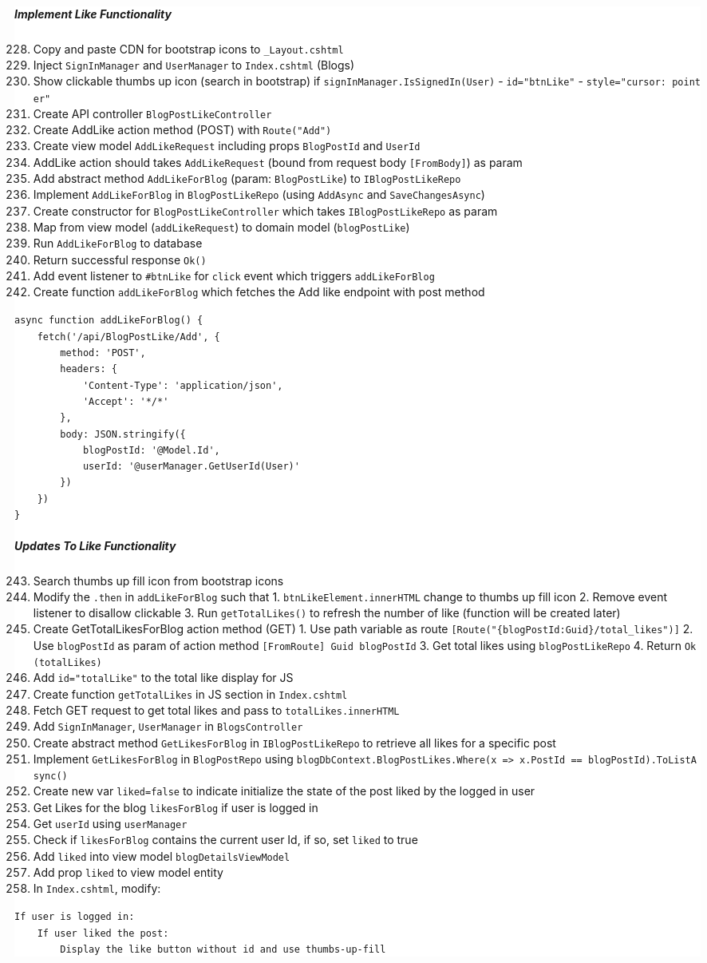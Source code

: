 ##### Implement Like Functionality
228. Copy and paste CDN for bootstrap icons to `_Layout.cshtml`
229. Inject `SignInManager` and `UserManager` to `Index.cshtml` (Blogs)
230. Show clickable thumbs up icon (search in bootstrap) if `signInManager.IsSignedIn(User)`
	- `id="btnLike"`
	- `style="cursor: pointer"`
231. Create API controller `BlogPostLikeController`
232. Create AddLike action method (POST) with `Route("Add")`
233. Create view model `AddLikeRequest` including props `BlogPostId` and `UserId`
234.  AddLike action should takes `AddLikeRequest` (bound from request body `[FromBody]`) as param
235. Add abstract method `AddLikeForBlog` (param: `BlogPostLike`) to `IBlogPostLikeRepo`
236. Implement `AddLikeForBlog` in `BlogPostLikeRepo` (using `AddAsync` and `SaveChangesAsync`)
237. Create constructor for `BlogPostLikeController` which takes `IBlogPostLikeRepo` as param
238. Map from view model (`addLikeRequest`) to domain model (`blogPostLike`)
239. Run `AddLikeForBlog` to database
240. Return successful response `Ok()`
241. Add event listener to `#btnLike` for `click` event which triggers `addLikeForBlog`
242. Create function `addLikeForBlog` which fetches the Add like endpoint with post method
```
async function addLikeForBlog() {
    fetch('/api/BlogPostLike/Add', {
        method: 'POST',
        headers: {
            'Content-Type': 'application/json',
            'Accept': '*/*'
        },
        body: JSON.stringify({ 
            blogPostId: '@Model.Id',
            userId: '@userManager.GetUserId(User)'
        })
    })
}
```
##### Updates To Like Functionality
243. Search thumbs up fill icon from bootstrap icons
244. Modify the `.then` in `addLikeForBlog` such that 
	1. `btnLikeElement.innerHTML` change to thumbs up fill icon
	2. Remove event listener to disallow clickable
	3. Run `getTotalLikes()` to refresh the number of like (function will be created later)
245. Create GetTotalLikesForBlog action method (GET)
	1. Use path variable as route `[Route("{blogPostId:Guid}/total_likes")]`
	2. Use `blogPostId` as param of action method `[FromRoute] Guid blogPostId` 
	3. Get total likes using `blogPostLikeRepo`
	4. Return `Ok(totalLikes)`
246. Add `id="totalLike"` to the total like display for JS
247. Create function `getTotalLikes` in JS section in `Index.cshtml`
248. Fetch GET request to get total likes and pass to `totalLikes.innerHTML`
249. Add `SignInManager`, `UserManager` in `BlogsController`
250. Create abstract method `GetLikesForBlog` in `IBlogPostLikeRepo` to retrieve all likes for a specific post
251. Implement `GetLikesForBlog` in `BlogPostRepo` using `blogDbContext.BlogPostLikes.Where(x => x.PostId == blogPostId).ToListAsync()`
252. Create new var `liked=false` to indicate initialize the state of the post liked by the logged in user
253. Get Likes for the blog `likesForBlog` if user is logged in
254. Get `userId` using `userManager`
255. Check if `likesForBlog` contains the current user Id, if so, set `liked` to true
256. Add `liked` into view model `blogDetailsViewModel`
257. Add prop `liked` to view model entity
258. In `Index.cshtml`, modify:
```
If user is logged in:
	If user liked the post:
		Display the like button without id and use thumbs-up-fill
```